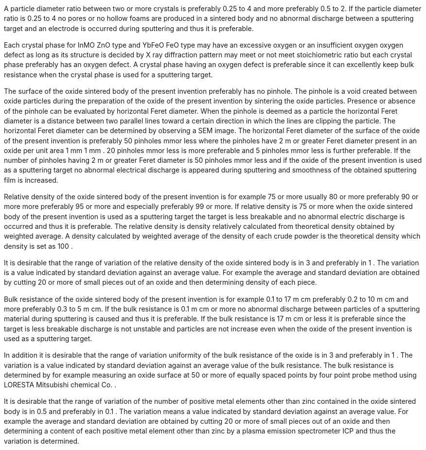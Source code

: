 A particle diameter ratio between two or more crystals is preferably 0.25 to 4 and more preferably 0.5 to 2. If the particle diameter ratio is 0.25 to 4 no pores or no hollow foams are produced in a sintered body and no abnormal discharge between a sputtering target and an electrode is occurred during sputtering and thus it is preferable.

Each crystal phase for InMO ZnO type and YbFeO FeO type may have an excessive oxygen or an insufficient oxygen oxygen defect as long as its structure is decided by X ray diffraction pattern may meet or not meet stoichiometric ratio but each crystal phase preferably has an oxygen defect. A crystal phase having an oxygen defect is preferable since it can excellently keep bulk resistance when the crystal phase is used for a sputtering target.

The surface of the oxide sintered body of the present invention preferably has no pinhole. The pinhole is a void created between oxide particles during the preparation of the oxide of the present invention by sintering the oxide particles. Presence or absence of the pinhole can be evaluated by horizontal Feret diameter. When the pinhole is deemed as a particle the horizontal Feret diameter is a distance between two parallel lines toward a certain direction in which the lines are clipping the particle. The horizontal Feret diameter can be determined by observing a SEM image. The horizontal Feret diameter of the surface of the oxide of the present invention is preferably 50 pinholes mmor less where the pinholes have 2 m or greater Feret diameter present in an oxide per unit area 1 mm 1 mm . 20 pinholes mmor less is more preferable and 5 pinholes mmor less is further preferable. If the number of pinholes having 2 m or greater Feret diameter is 50 pinholes mmor less and if the oxide of the present invention is used as a sputtering target no abnormal electrical discharge is appeared during sputtering and smoothness of the obtained sputtering film is increased.

Relative density of the oxide sintered body of the present invention is for example 75 or more usually 80 or more preferably 90 or more more preferably 95 or more and especially preferably 99 or more. If relative density is 75 or more when the oxide sintered body of the present invention is used as a sputtering target the target is less breakable and no abnormal electric discharge is occurred and thus it is preferable. The relative density is density relatively calculated from theoretical density obtained by weighted average. A density calculated by weighted average of the density of each crude powder is the theoretical density which density is set as 100 .

It is desirable that the range of variation of the relative density of the oxide sintered body is in 3 and preferably in 1 . The variation is a value indicated by standard deviation against an average value. For example the average and standard deviation are obtained by cutting 20 or more of small pieces out of an oxide and then determining density of each piece.

Bulk resistance of the oxide sintered body of the present invention is for example 0.1 to 17 m cm preferably 0.2 to 10 m cm and more preferably 0.3 to 5 m cm. If the bulk resistance is 0.1 m cm or more no abnormal discharge between particles of a sputtering material during sputtering is caused and thus it is preferable. If the bulk resistance is 17 m cm or less it is preferable since the target is less breakable discharge is not unstable and particles are not increase even when the oxide of the present invention is used as a sputtering target.

In addition it is desirable that the range of variation uniformity of the bulk resistance of the oxide is in 3 and preferably in 1 . The variation is a value indicated by standard deviation against an average value of the bulk resistance. The bulk resistance is determined by for example measuring an oxide surface at 50 or more of equally spaced points by four point probe method using LORESTA Mitsubishi chemical Co. .

It is desirable that the range of variation of the number of positive metal elements other than zinc contained in the oxide sintered body is in 0.5 and preferably in 0.1 . The variation means a value indicated by standard deviation against an average value. For example the average and standard deviation are obtained by cutting 20 or more of small pieces out of an oxide and then determining a content of each positive metal element other than zinc by a plasma emission spectrometer ICP and thus the variation is determined.
